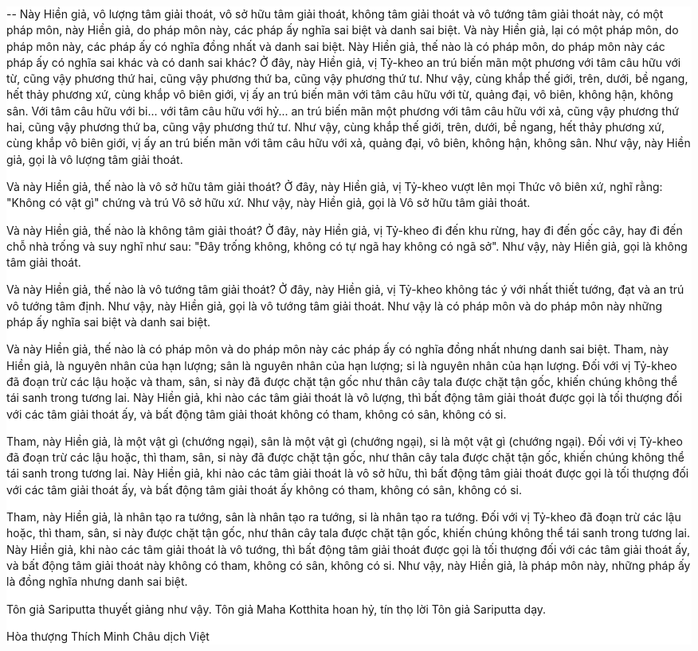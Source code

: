 -- Này Hiền giả, vô lượng tâm giải thoát, vô sở hữu tâm giải thoát, không tâm giải thoát và vô tướng tâm giải thoát này, có một pháp môn, này Hiền giả, do pháp môn này, các pháp ấy nghĩa sai biệt và danh sai biệt. Và này Hiền giả, lại có một pháp môn, do pháp môn này, các pháp ấy có nghĩa đồng nhất và danh sai biệt. Này Hiền giả, thế nào là có pháp môn, do pháp môn này các pháp ấy có nghĩa sai khác và có danh sai khác? Ở đây, này Hiền giả, vị Tỷ-kheo an trú biến mãn một phương với tâm câu hữu với từ, cũng vậy phương thứ hai, cũng vậy phương thứ ba, cũng vậy phương thứ tư. Như vậy, cùng khắp thế giới, trên, dưới, bề ngang, hết thảy phương xứ, cùng khắp vô biên giới, vị ấy an trú biến mãn với tâm câu hữu với từ, quảng đại, vô biên, không hận, không sân. Với tâm câu hữu với bi... với tâm câu hữu với hỷ... an trú biến mãn một phương với tâm câu hữu với xả, cũng vậy phương thứ hai, cũng vậy phương thứ ba, cũng vậy phương thứ tư. Như vậy, cùng khắp thế giới, trên, dưới, bề ngang, hết thảy phương xứ, cùng khắp vô biên giới, vị ấy an trú biến mãn với tâm câu hữu với xả, quảng đại, vô biên, không hận, không sân. Như vậy, này Hiền giả, gọi là vô lượng tâm giải thoát. 

Và này Hiền giả, thế nào là vô sở hữu tâm giải thoát? Ở đây, này Hiền giả, vị Tỷ-kheo vượt lên mọi Thức vô biên xứ, nghĩ rằng: "Không có vật gì" chứng và trú Vô sở hữu xứ. Như vậy, này Hiền giả, gọi là Vô sở hữu tâm giải thoát. 

Và này Hiền giả, thế nào là không tâm giải thoát? Ở đây, này Hiền giả, vị Tỷ-kheo đi đến khu rừng, hay đi đến gốc cây, hay đi đến chỗ nhà trống và suy nghĩ như sau: "Đây trống không, không có tự ngã hay không có ngã sở". Như vậy, này Hiền giả, gọi là không tâm giải thoát. 

Và này Hiền giả, thế nào là vô tướng tâm giải thoát? Ở đây, này Hiền giả, vị Tỷ-kheo không tác ý với nhất thiết tướng, đạt và an trú vô tướng tâm định. Như vậy, này Hiền giả, gọi là vô tướng tâm giải thoát. Như vậy là có pháp môn và do pháp môn này những pháp ấy nghĩa sai biệt và danh sai biệt. 

Và này Hiền giả, thế nào là có pháp môn và do pháp môn này các pháp ấy có nghĩa đồng nhất nhưng danh sai biệt. Tham, này Hiền giả, là nguyên nhân của hạn lượng; sân là nguyên nhân của hạn lượng; si là nguyên nhân của hạn lượng. Đối với vị Tỷ-kheo đã đoạn trừ các lậu hoặc và tham, sân, si này đã được chặt tận gốc như thân cây tala được chặt tận gốc, khiến chúng không thể tái sanh trong tương lai. Này Hiền giả, khi nào các tâm giải thoát là vô lượng, thì bất động tâm giải thoát được gọi là tối thượng đối với các tâm giải thoát ấy, và bất động tâm giải thoát không có tham, không có sân, không có si. 

Tham, này Hiền giả, là một vật gì (chướng ngại), sân là một vật gì (chướng ngại), si là một vật gì (chướng ngại). Đối với vị Tỷ-kheo đã đoạn trừ các lậu hoặc, thì tham, sân, si này đã được chặt tận gốc, như thân cây tala được chặt tận gốc, khiến chúng không thể tái sanh trong tương lai. Này Hiền giả, khi nào các tâm giải thoát là vô sở hữu, thì bất động tâm giải thoát được gọi là tối thượng đối với các tâm giải thoát ấy, và bất động tâm giải thoát ấy không có tham, không có sân, không có si. 

Tham, này Hiền giả, là nhân tạo ra tướng, sân là nhân tạo ra tướng, si là nhân tạo ra tướng. Đối với vị Tỷ-kheo đã đoạn trừ các lậu hoặc, thì tham, sân, si này được chặt tận gốc, như thân cây tala được chặt tận gốc, khiến chúng không thể tái sanh trong tương lai. Này Hiền giả, khi nào các tâm giải thoát là vô tướng, thì bất động tâm giải thoát được gọi là tối thượng đối với các tâm giải thoát ấy, và bất động tâm giải thoát này không có tham, không có sân, không có si. Như vậy, này Hiền giả, là pháp môn này, những pháp ấy là đồng nghĩa nhưng danh sai biệt. 

Tôn giả Sariputta thuyết giảng như vậy. Tôn giả Maha Kotthita hoan hỷ, tín thọ lời Tôn giả Sariputta dạy. 

Hòa thượng Thích Minh Châu dịch Việt